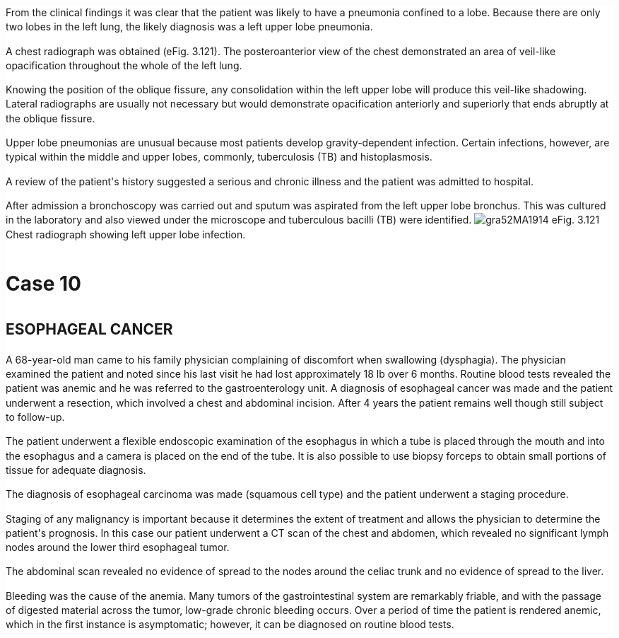 From the clinical findings it was clear that the patient was likely to have a pneumonia confined to a lobe. Because there are only two lobes in the left lung, the likely diagnosis was a left upper lobe pneumonia.

A chest radiograph was obtained (eFig. 3.121). The posteroanterior view of the chest demonstrated an area of veil-like opacification throughout the whole of the left lung.

Knowing the position of the oblique fissure, any consolidation within the left upper lobe will produce this
veil-like shadowing. Lateral radiographs are usually not necessary but would demonstrate opacification anteriorly and superiorly that ends abruptly at the oblique fissure.

Upper lobe pneumonias are unusual because most patients develop gravity-dependent infection. Certain infections, however, are typical within the middle and upper lobes, commonly, tuberculosis (TB) and histoplasmosis.

A review of the patient's history suggested a serious and chronic illness and the patient was admitted to hospital.

After admission a bronchoscopy was carried out and sputum was aspirated from the left upper lobe bronchus. This was cultured in the laboratory and also viewed under the microscope and tuberculous bacilli (TB) were identified.
![gra52MA1914](gra52MA1914.jpg)
eFig. 3.121 Chest radiograph showing left upper lobe infection.

# Case 10 

## ESOPHAGEAL CANCER

A 68-year-old man came to his family physician complaining of discomfort when swallowing (dysphagia). The physician examined the patient and noted since his last visit he had lost approximately 18 lb over 6 months. Routine blood tests revealed the patient was anemic and he was referred to the gastroenterology unit. A diagnosis of esophageal cancer was made and the patient underwent a resection, which involved a chest and abdominal incision. After 4 years the patient remains well though still subject to follow-up.

The patient underwent a flexible endoscopic examination of the esophagus in which a tube is placed through the mouth and into the esophagus and a camera is placed on the end of the tube. It is also possible to use biopsy forceps to obtain small portions of tissue for adequate diagnosis.

The diagnosis of esophageal carcinoma was made (squamous cell type) and the patient underwent a staging procedure.

Staging of any malignancy is important because it determines the extent of treatment and allows the physician to determine the patient's prognosis. In this case our patient underwent a CT scan of the chest and abdomen, which revealed no significant lymph nodes around the lower third esophageal tumor.

The abdominal scan revealed no evidence of spread to the nodes around the celiac trunk and no evidence of spread to the liver.

Bleeding was the cause of the anemia.
Many tumors of the gastrointestinal system are remarkably friable, and with the passage of digested material across the tumor, low-grade chronic bleeding occurs. Over a period of time the patient is rendered anemic, which in the first instance is asymptomatic; however, it can be diagnosed on routine blood tests.
